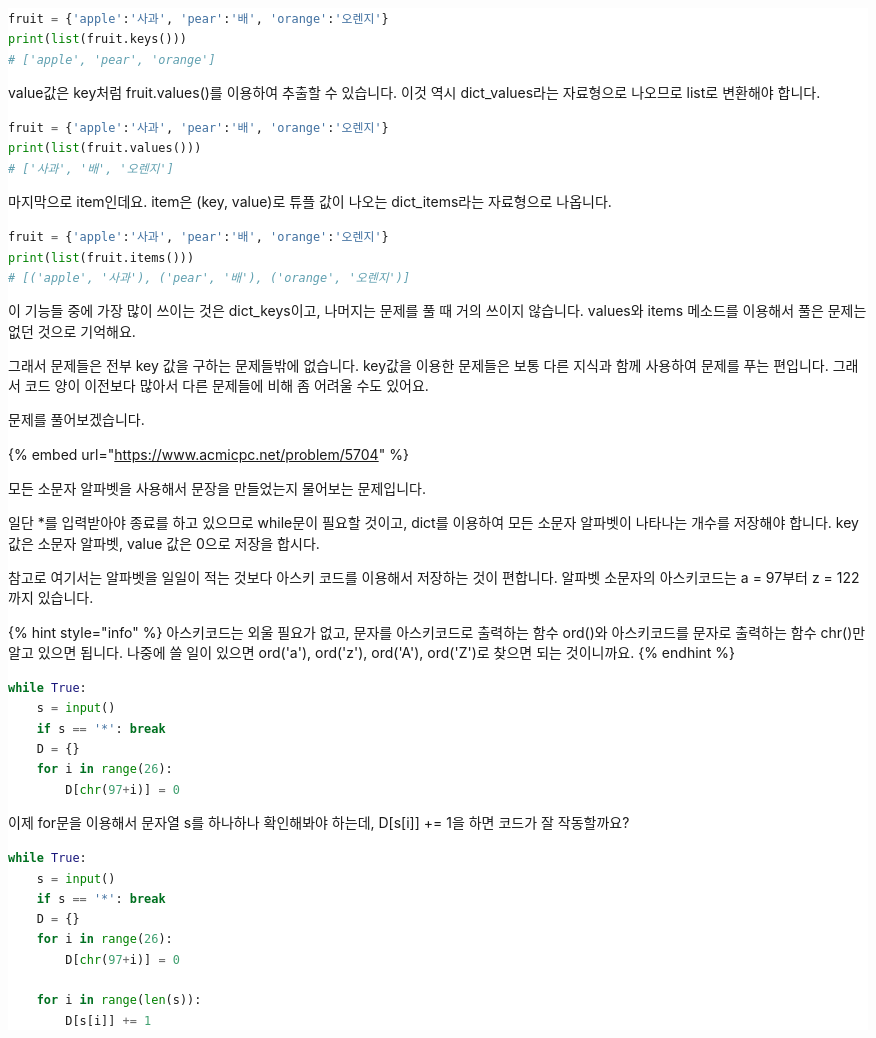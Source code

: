 ```python
fruit = {'apple':'사과', 'pear':'배', 'orange':'오렌지'}
print(list(fruit.keys()))
# ['apple', 'pear', 'orange']
```

value값은 key처럼 fruit.values\(\)를 이용하여 추출할 수 있습니다. 이것 역시 dict\_values라는 자료형으로 나오므로 list로 변환해야 합니다.

```python
fruit = {'apple':'사과', 'pear':'배', 'orange':'오렌지'}
print(list(fruit.values()))
# ['사과', '배', '오렌지']
```

마지막으로 item인데요. item은 \(key, value\)로 튜플 값이 나오는 dict\_items라는 자료형으로 나옵니다.

```python
fruit = {'apple':'사과', 'pear':'배', 'orange':'오렌지'}
print(list(fruit.items()))
# [('apple', '사과'), ('pear', '배'), ('orange', '오렌지')]
```

이 기능들 중에 가장 많이 쓰이는 것은 dict\_keys이고, 나머지는 문제를 풀 때 거의 쓰이지 않습니다. values와 items 메소드를 이용해서 풀은 문제는 없던 것으로 기억해요.

그래서 문제들은 전부 key 값을 구하는 문제들밖에 없습니다. key값을 이용한 문제들은 보통 다른 지식과 함께 사용하여 문제를 푸는 편입니다. 그래서 코드 양이 이전보다 많아서 다른 문제들에 비해 좀 어려울 수도 있어요.

문제를 풀어보겠습니다.

{% embed url="https://www.acmicpc.net/problem/5704" %}

모든 소문자 알파벳을 사용해서 문장을 만들었는지 물어보는 문제입니다.

일단 \*를 입력받아야 종료를 하고 있으므로 while문이 필요할 것이고, dict를 이용하여 모든 소문자 알파벳이 나타나는 개수를 저장해야 합니다. key 값은 소문자 알파벳, value 값은 0으로 저장을 합시다.

참고로 여기서는 알파벳을 일일이 적는 것보다 아스키 코드를 이용해서 저장하는 것이 편합니다. 알파벳 소문자의 아스키코드는 a = 97부터 z = 122까지 있습니다. 

{% hint style="info" %}
아스키코드는 외울 필요가 없고, 문자를 아스키코드로 출력하는 함수 ord\(\)와 아스키코드를 문자로 출력하는 함수 chr\(\)만 알고 있으면 됩니다. 나중에 쓸 일이 있으면 ord\('a'\), ord\('z'\), ord\('A'\), ord\('Z'\)로 찾으면 되는 것이니까요.
{% endhint %}

```python
while True:
    s = input()
    if s == '*': break
    D = {}
    for i in range(26):
        D[chr(97+i)] = 0
```

이제 for문을 이용해서 문자열 s를 하나하나 확인해봐야 하는데, D\[s\[i\]\] += 1을 하면 코드가 잘 작동할까요?

```python
while True:
    s = input()
    if s == '*': break
    D = {}
    for i in range(26):
        D[chr(97+i)] = 0
    
    for i in range(len(s)):
        D[s[i]] += 1
```
